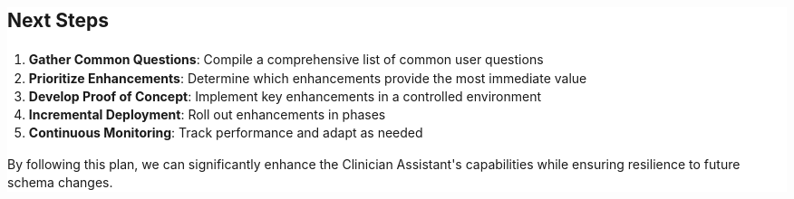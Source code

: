 ## Next Steps

1. **Gather Common Questions**: Compile a comprehensive list of common user questions
2. **Prioritize Enhancements**: Determine which enhancements provide the most immediate value
3. **Develop Proof of Concept**: Implement key enhancements in a controlled environment
4. **Incremental Deployment**: Roll out enhancements in phases
5. **Continuous Monitoring**: Track performance and adapt as needed

By following this plan, we can significantly enhance the Clinician Assistant's capabilities while ensuring resilience to future schema changes.